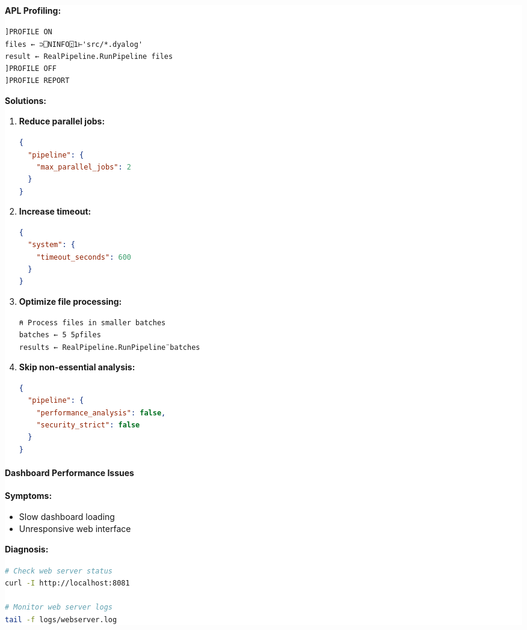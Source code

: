 **APL Profiling:**
```apl
]PROFILE ON
files ← ⊃⎕NINFO⍠1⊢'src/*.dyalog'
result ← RealPipeline.RunPipeline files
]PROFILE OFF
]PROFILE REPORT
```

**Solutions:**

1. **Reduce parallel jobs:**
   ```json
   {
     "pipeline": {
       "max_parallel_jobs": 2
     }
   }
   ```

2. **Increase timeout:**
   ```json
   {
     "system": {
       "timeout_seconds": 600
     }
   }
   ```

3. **Optimize file processing:**
   ```apl
   ⍝ Process files in smaller batches
   batches ← 5 5⍴files
   results ← RealPipeline.RunPipeline¨batches
   ```

4. **Skip non-essential analysis:**
   ```json
   {
     "pipeline": {
       "performance_analysis": false,
       "security_strict": false
     }
   }
   ```

#### Dashboard Performance Issues

**Symptoms:**
- Slow dashboard loading
- Unresponsive web interface

**Diagnosis:**
```bash
# Check web server status
curl -I http://localhost:8081

# Monitor web server logs
tail -f logs/webserver.log
```
